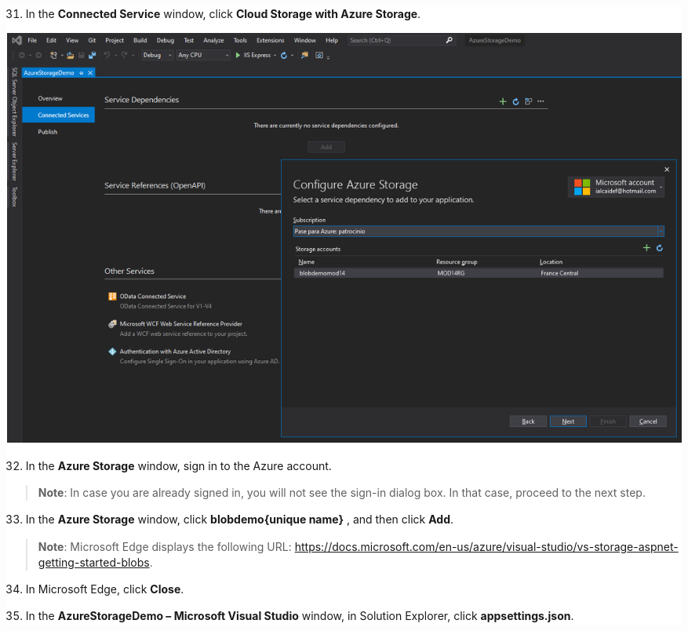 31. In the **Connected Service** window, click **Cloud Storage with Azure Storage**.

![MOD14_DEMO_L3](https://github.com/ialcaidef/AzureStorageDemo_How-to-Upload-an-Image-to-Microsoft-Azure-Blob-Storage/blob/master/Images/06.png)

32. In the **Azure Storage** window, sign in to the Azure account.

   >**Note**: In case you are already signed in, you will not see the sign-in dialog box. In that case, proceed to the next step.

33. In the **Azure Storage** window, click  **blobdemo{unique name}** , and then click **Add**.

   >**Note**: Microsoft Edge displays the following URL: https://docs.microsoft.com/en-us/azure/visual-studio/vs-storage-aspnet-getting-started-blobs.

34. In Microsoft Edge, click **Close**.

35. In the **AzureStorageDemo – Microsoft Visual Studio** window, in Solution Explorer, click **appsettings.json**.
